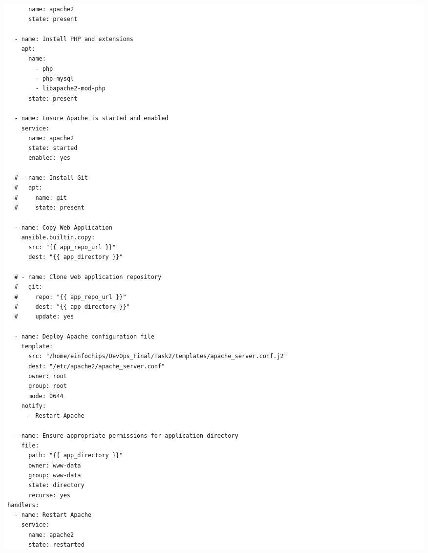  ```
        name: apache2
        state: present

    - name: Install PHP and extensions
      apt:
        name:
          - php
          - php-mysql
          - libapache2-mod-php
        state: present

    - name: Ensure Apache is started and enabled
      service:
        name: apache2
        state: started
        enabled: yes

    # - name: Install Git
    #   apt:
    #     name: git
    #     state: present

    - name: Copy Web Application
      ansible.builtin.copy:
        src: "{{ app_repo_url }}"
        dest: "{{ app_directory }}"

    # - name: Clone web application repository
    #   git:
    #     repo: "{{ app_repo_url }}"
    #     dest: "{{ app_directory }}"
    #     update: yes

    - name: Deploy Apache configuration file
      template:
        src: "/home/einfochips/DevOps_Final/Task2/templates/apache_server.conf.j2"
        dest: "/etc/apache2/apache_server.conf"
        owner: root
        group: root
        mode: 0644
      notify:
        - Restart Apache

    - name: Ensure appropriate permissions for application directory
      file:
        path: "{{ app_directory }}"
        owner: www-data
        group: www-data
        state: directory
        recurse: yes
  handlers:
    - name: Restart Apache
      service:
        name: apache2
        state: restarted
 ```
